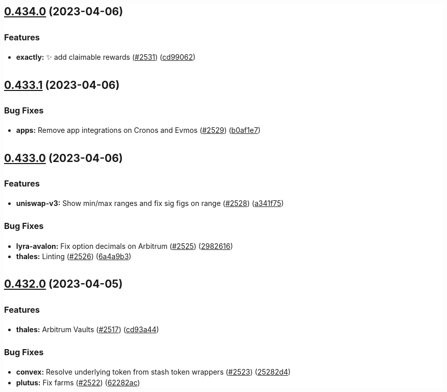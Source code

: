 ## [0.434.0](https://github.com/Zapper-fi/studio/compare/v0.433.1...v0.434.0) (2023-04-06)


### Features

* **exactly:** ✨ add claimable rewards ([#2531](https://github.com/Zapper-fi/studio/issues/2531)) ([cd99062](https://github.com/Zapper-fi/studio/commit/cd99062ea8bf692f82d073f3da687490889fd643))

## [0.433.1](https://github.com/Zapper-fi/studio/compare/v0.433.0...v0.433.1) (2023-04-06)


### Bug Fixes

* **apps:** Remove app integrations on Cronos and Evmos ([#2529](https://github.com/Zapper-fi/studio/issues/2529)) ([b0af1e7](https://github.com/Zapper-fi/studio/commit/b0af1e745470e7c2ecd2ddaf8a0d67606bf29035))

## [0.433.0](https://github.com/Zapper-fi/studio/compare/v0.432.0...v0.433.0) (2023-04-06)


### Features

* **uniswap-v3:** Show min/max ranges and fix sig figs on range ([#2528](https://github.com/Zapper-fi/studio/issues/2528)) ([a341f75](https://github.com/Zapper-fi/studio/commit/a341f75a0bca624357c621d7c06845d668414204))


### Bug Fixes

* **lyra-avalon:** Fix option decimals on Arbitrum ([#2525](https://github.com/Zapper-fi/studio/issues/2525)) ([2982616](https://github.com/Zapper-fi/studio/commit/2982616c6a7de827de9602662285a21415ad48c0))
* **thales:** Linting ([#2526](https://github.com/Zapper-fi/studio/issues/2526)) ([6a4a9b3](https://github.com/Zapper-fi/studio/commit/6a4a9b3143dbb00d3c6783e43b836b35e182cd3d))

## [0.432.0](https://github.com/Zapper-fi/studio/compare/v0.431.0...v0.432.0) (2023-04-05)


### Features

* **thales:** Arbitrum Vaults ([#2517](https://github.com/Zapper-fi/studio/issues/2517)) ([cd93a44](https://github.com/Zapper-fi/studio/commit/cd93a44f4c08faf519cb70a17d72c391b7365287))


### Bug Fixes

* **convex:** Resolve underlying token from stash token wrappers ([#2523](https://github.com/Zapper-fi/studio/issues/2523)) ([25282d4](https://github.com/Zapper-fi/studio/commit/25282d4cfa2fdf868e8bc281b49094a1b1274686))
* **plutus:** Fix farms ([#2522](https://github.com/Zapper-fi/studio/issues/2522)) ([62282ac](https://github.com/Zapper-fi/studio/commit/62282ac721bdcb68fea0f1c955db5331afe77ef7))
